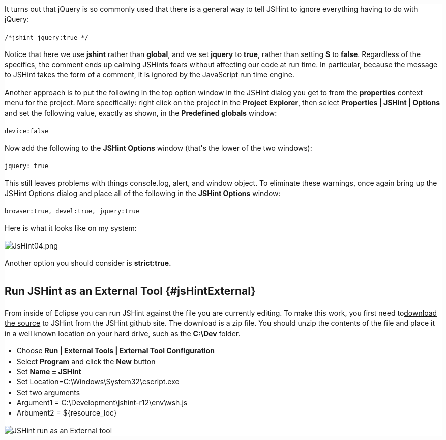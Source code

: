 It turns out that jQuery is so commonly used that there is a general way
to tell JSHint to ignore everything having to do with jQuery:

    /*jshint jquery:true */

Notice that here we use **jshint** rather than **global**, and we set
**jquery** to **true**, rather than setting **\$** to **false**.
Regardless of the specifics, the comment ends up calming JSHints fears
without affecting our code at run time. In particular, because the
message to JSHint takes the form of a comment, it is ignored by the
JavaScript run time engine.

Another approach is to put the following in the top option window in the
JSHint dialog you get to from the **properties** context menu for the
project. More specifically: right click on the project in the **Project
Explorer**, then select  **Properties | JSHint | Options** and set the
following value, exactly as shown, in the **Predefined globals** window:

    device:false

Now add the following to the **JSHint Options** window (that's the lower
of the two windows):

    jquery: true

This still leaves problems with things console.log, alert, and window
object. To eliminate these warnings, once again bring up the JSHint
Options dialog and place all of the following in the **JSHint Options**
window:

    browser:true, devel:true, jquery:true

Here is what it looks like on my system:

![JsHint04.png](images/JsHint04.png)

 Another option you should consider is **strict:true.**

Run JSHint as an External Tool {#jsHintExternal}
------------------------------

From inside of Eclipse you can run JSHint against the file you are
currently editing. To make this work, you first need to[download the
source](https://github.com/jshint/jshint/tags) to JSHint from the JSHint
github site. The download is a zip file. You should unzip the contents
of the file and place it in a well known location on your hard drive,
such as the **C:\\Dev** folder.

-   Choose **Run | External Tools | External Tool Configuration**
-   Select **Program** and click the **New** button
-   Set **Name = JSHint**
-   Set Location=C:\\Windows\\System32\\cscript.exe
-   Set two arguments
-   Argument1 = C:\\Development\\jshint-r12\\env\\wsh.js
-   Arbument2 = \${resource\_loc}

![JSHint run as an External tool](images/JsHint05.png)
